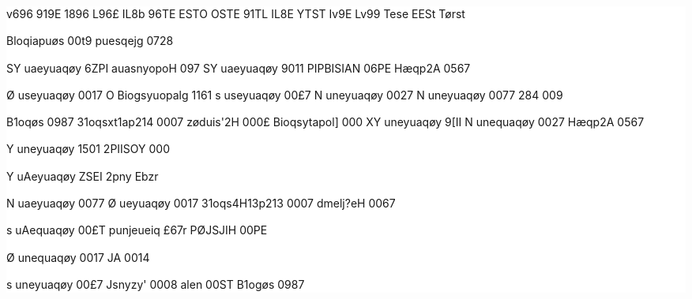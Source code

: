 v696 919E
1896 L96£
IL8b 96TE
ESTO OSTE
91TL IL8E
YTST Iv9E
Lv99 Tese
EESt Tørst

Bloqiapuøs 00t9
puesqejg 0728

SY uaeyuaqøy 6ZPI
auasnyopoH 097
SY uaeyuaqøy 9011
PIPBISIAN 06PE
Hæqp2A 0567

Ø useyuaqøy 0017
O Biogsyuopalg 1161
s useyuaqøy 00£7
N uneyuaqøy 0027
N uneyuaqøy 0077
284 009

B1oqøs 0987
31oqsxt1ap214 0007
zøduis'2H 000£
Bioqsytapol] 000
XY uneyuaqøy 9[II
N unequaqøy 0027
Hæqp2A 0567

Y uneyuaqøy 1501
2PIISOY 000

Y uAeyuaqøy ZSEI
2pny Ebzr

N uaeyuaqøy 0077
Ø ueyuaqøy 0017
31oqs4H13p213 0007
dmelj?eH 0067

s uAequaqøy 00£T
punjeueiq £67r
PØJSJIH 00PE

Ø unequaqøy 0017
JA 0014

s uneyuaqøy 00£7
Jsnyzy' 0008
alen 00ST
B1ogøs 0987
